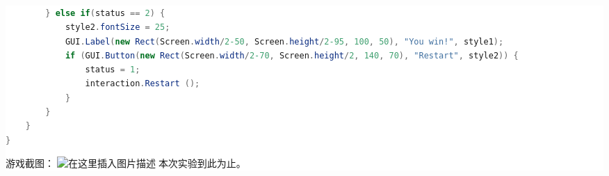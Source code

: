 ```csharp
		} else if(status == 2) {
            style2.fontSize = 25;
			GUI.Label(new Rect(Screen.width/2-50, Screen.height/2-95, 100, 50), "You win!", style1);
			if (GUI.Button(new Rect(Screen.width/2-70, Screen.height/2, 140, 70), "Restart", style2)) {
				status = 1;
				interaction.Restart ();
			}
		}
	}
}
```
游戏截图：
![在这里插入图片描述](https://img-blog.csdnimg.cn/20190921225941503.png?x-oss-process=image/watermark,type_ZmFuZ3poZW5naGVpdGk,shadow_10,text_aHR0cHM6Ly9ibG9nLmNzZG4ubmV0L0pLSktMMQ==,size_16,color_FFFFFF,t_70)
本次实验到此为止。
